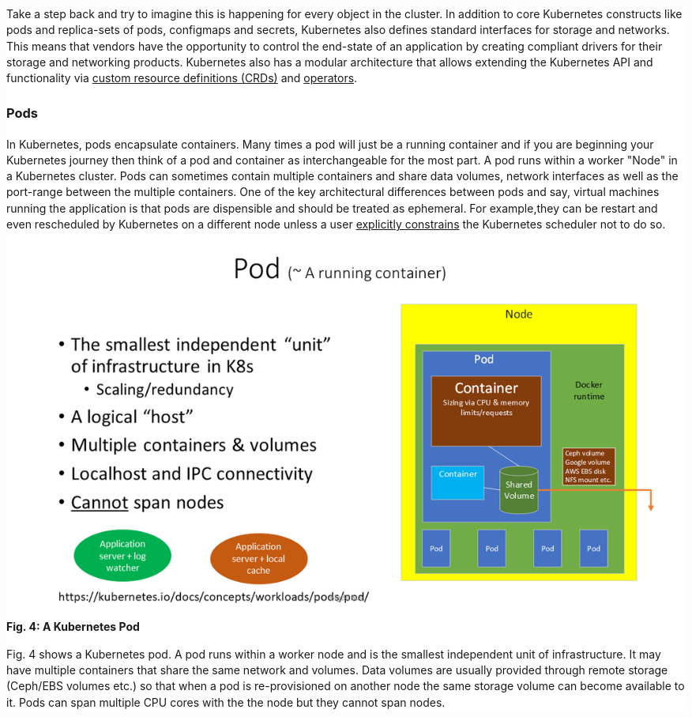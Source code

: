 Take a step back and try to imagine this is happening for every object in the cluster. In addition to core Kubernetes constructs like pods and replica-sets of pods, configmaps and secrets, Kubernetes also defines standard interfaces for storage and networks. This means that vendors have the opportunity to control the end-state of an application by creating compliant drivers for their storage and networking products. Kubernetes also has a modular architecture that allows extending the Kubernetes API and functionality via [custom resource definitions (CRDs)](https://kubernetes.io/docs/concepts/extend-kubernetes/api-extension/custom-resources/) and [operators](https://kubernetes.io/docs/concepts/extend-kubernetes/operator/).

### Pods

In Kubernetes, pods encapsulate containers. Many times a pod will just be a running container and if you are beginning your Kubernetes journey then think of a pod and container as interchangeable for the most part. A pod runs within a worker "Node" in a Kubernetes cluster. Pods can sometimes contain multiple containers and share data volumes, network interfaces as well as the port-range between the multiple containers. One of the key architectural differences between pods and say, virtual machines running the application is that pods are dispensible and should be treated as ephemeral. For example,they can be restart and even rescheduled by Kubernetes on a different node unless a user [explicitly constrains](https://kubernetes.io/docs/concepts/scheduling-eviction/taint-and-toleration/) the Kubernetes scheduler not to do so.
![A Kubernetes pod](images/Slide10.PNG)**Fig. 4: A Kubernetes Pod**

Fig. 4 shows a Kubernetes pod. A pod runs within a worker node and is the smallest independent unit of infrastructure. It may have multiple containers that share the same network and volumes. Data volumes are usually provided through remote storage (Ceph/EBS volumes etc.) so that when a pod is re-provisioned on another node the same storage volume can become available to it. Pods can span multiple CPU cores with the the node but they cannot span nodes.
